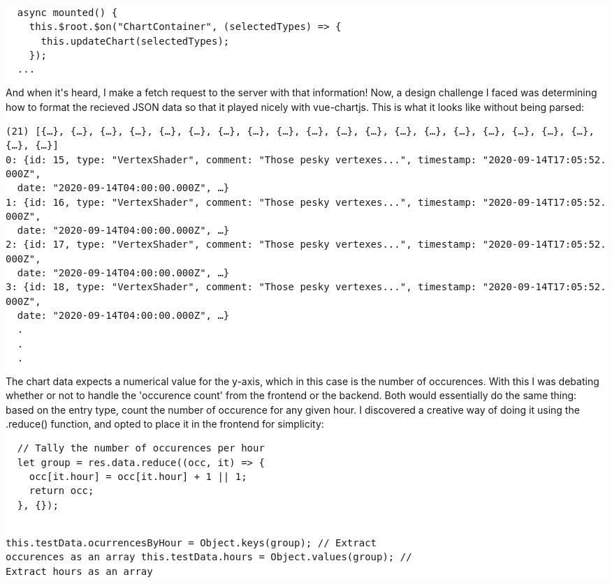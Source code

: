 <div class="article-code">
<pre>
  async mounted() {
    this.$root.$on("ChartContainer", (selectedTypes) => {
      this.updateChart(selectedTypes);
    });
  ...
</pre>
</div>

And when it's heard, I make a fetch request to the server with that information!
Now, a design challenge I faced was determining how to format the recieved JSON data so that it played nicely with vue-chartjs. This is what it looks like without being parsed:

<div class="article-code">
<pre>
(21) [{…}, {…}, {…}, {…}, {…}, {…}, {…}, {…}, {…}, {…}, {…}, {…}, {…}, {…}, {…}, {…}, {…}, {…}, {…}, {…}, {…}]
0: {id: 15, type: "VertexShader", comment: "Those pesky vertexes...", timestamp: "2020-09-14T17:05:52.000Z", 
  date: "2020-09-14T04:00:00.000Z", …}
1: {id: 16, type: "VertexShader", comment: "Those pesky vertexes...", timestamp: "2020-09-14T17:05:52.000Z", 
  date: "2020-09-14T04:00:00.000Z", …}
2: {id: 17, type: "VertexShader", comment: "Those pesky vertexes...", timestamp: "2020-09-14T17:05:52.000Z", 
  date: "2020-09-14T04:00:00.000Z", …}
3: {id: 18, type: "VertexShader", comment: "Those pesky vertexes...", timestamp: "2020-09-14T17:05:52.000Z", 
  date: "2020-09-14T04:00:00.000Z", …}
  .
  .
  .
</pre>
</div>

The chart data expects a numerical value for the y-axis, which in this case is the number of occurences. With this I was debating whether or not to handle the 'occurence count' from the frontend or the backend. Both would essentially do the same thing: based on the entry type, count the number of occurence for any given hour. I discovered a creative way of doing it using the .reduce() function, and opted to place it in the frontend for simplicity:

<div class="article-code">
<pre>
  // Tally the number of occurences per hour
  let group = res.data.reduce((occ, it) => {
    occ[it.hour] = occ[it.hour] + 1 || 1;
    return occ;
  }, {});

  this.testData.ocurrencesByHour = Object.keys(group); // Extract occurences as an array
  this.testData.hours = Object.values(group); // Extract hours as an array
</pre>
</div>
